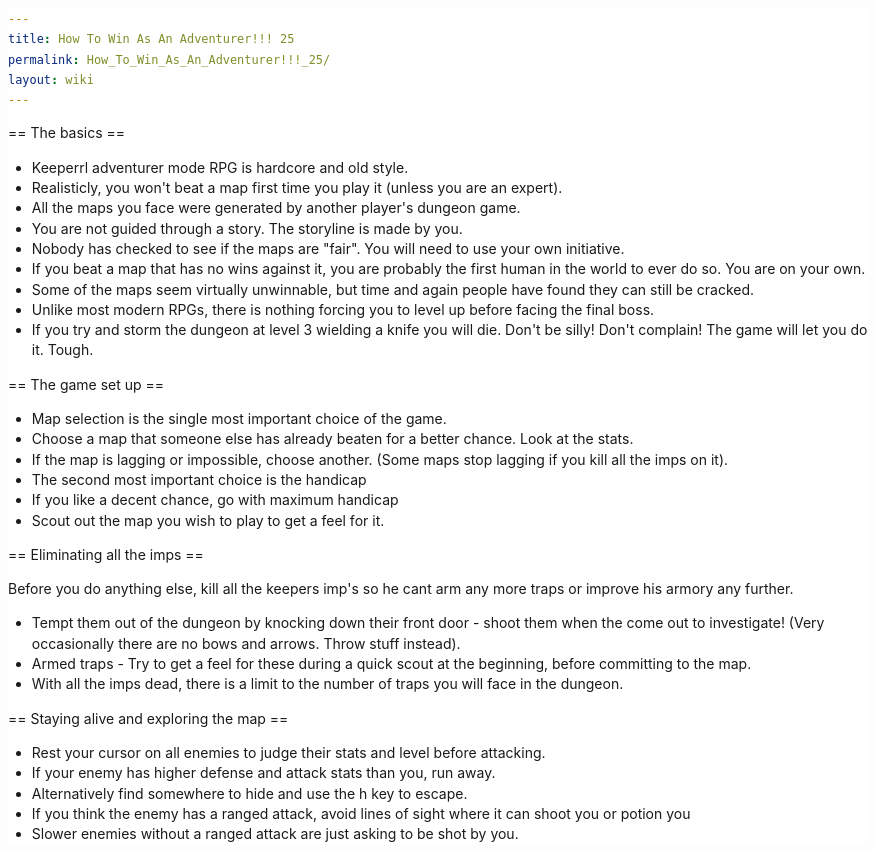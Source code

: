 ```yaml
---
title: How To Win As An Adventurer!!! 25
permalink: How_To_Win_As_An_Adventurer!!!_25/
layout: wiki
---
```

== The basics ==

* Keeperrl adventurer mode RPG is hardcore and old style.
* Realisticly, you won't beat a map first time you play it (unless you are an expert).
* All the maps you face were generated by another player's dungeon game.
* You are not guided through a story. The storyline is made by you.
* Nobody has checked to see if the maps are &quot;fair&quot;. You will need to use your own initiative.
* If you beat a map that has no wins against it, you are probably the first human in the world to ever do so. You are on your own.
* Some of the maps seem virtually unwinnable, but time and again people have found they can still be cracked.
* Unlike most modern RPGs, there is nothing forcing you to level up before facing the final boss.
* If you try and storm the dungeon at level 3 wielding a knife you will die. Don't be silly! Don't complain! The game will let you do it. Tough.


== The game set up ==

* Map selection is the single most important choice of the game.
* Choose a map that someone else has already beaten for a better chance. Look at the stats.
* If the map is lagging or impossible, choose another. (Some maps stop lagging if you kill all the imps on it).
* The second most important choice is the handicap
* If you like a decent chance, go with maximum handicap
* Scout out the map you wish to play to get a feel for it.


== Eliminating all the imps ==

Before you do anything else, kill all the keepers imp's so he cant arm any more traps or improve his armory any further.
* Tempt them out of the dungeon by knocking down their front door - shoot them when the come out to investigate! (Very occasionally there are no bows and arrows. Throw stuff instead).
* Armed traps - Try to get a feel for these during a quick scout at the beginning, before committing to the map.
* With all the imps dead, there is a limit to the number of traps you will face in the dungeon.


== Staying alive and exploring the map ==

* Rest your cursor on all enemies to judge their stats and level before attacking.
* If your enemy has higher defense and attack stats than you, run away.
* Alternatively find somewhere to hide and use the h key to escape.
* If you think the enemy has a ranged attack, avoid lines of sight where it can shoot you or potion you
* Slower enemies without a ranged attack are just asking to be shot by you.

